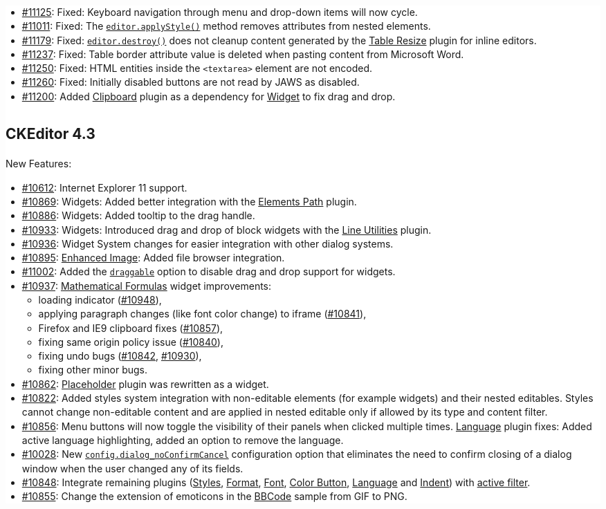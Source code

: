 - [#11125](http://dev.ckeditor.com/ticket/11125): Fixed: Keyboard navigation through menu and drop-down items will now cycle.
- [#11011](http://dev.ckeditor.com/ticket/11011): Fixed: The [`editor.applyStyle()`](http://docs.ckeditor.com/#!/api/CKEDITOR.editor-method-applyStyle) method removes attributes from nested elements.
- [#11179](http://dev.ckeditor.com/ticket/11179): Fixed: [`editor.destroy()`](http://docs.ckeditor.com/#!/api/CKEDITOR.editor-method-destroy) does not cleanup content generated by the [Table Resize](http://ckeditor.com/addon/tableresize) plugin for inline editors.
- [#11237](http://dev.ckeditor.com/ticket/11237): Fixed: Table border attribute value is deleted when pasting content from Microsoft Word.
- [#11250](http://dev.ckeditor.com/ticket/11250): Fixed: HTML entities inside the `<textarea>` element are not encoded.
- [#11260](http://dev.ckeditor.com/ticket/11260): Fixed: Initially disabled buttons are not read by JAWS as disabled.
- [#11200](http://dev.ckeditor.com/ticket/11200): Added [Clipboard](http://ckeditor.com/addon/clipboard) plugin as a dependency for [Widget](http://ckeditor.com/addon/widget) to fix drag and drop.

## CKEditor 4.3

New Features:

- [#10612](http://dev.ckeditor.com/ticket/10612): Internet Explorer 11 support.
- [#10869](http://dev.ckeditor.com/ticket/10869): Widgets: Added better integration with the [Elements Path](http://ckeditor.com/addon/elementspath) plugin.
- [#10886](http://dev.ckeditor.com/ticket/10886): Widgets: Added tooltip to the drag handle.
- [#10933](http://dev.ckeditor.com/ticket/10933): Widgets: Introduced drag and drop of block widgets with the [Line Utilities](http://ckeditor.com/addon/lineutils) plugin.
- [#10936](http://dev.ckeditor.com/ticket/10936): Widget System changes for easier integration with other dialog systems.
- [#10895](http://dev.ckeditor.com/ticket/10895): [Enhanced Image](http://ckeditor.com/addon/image2): Added file browser integration.
- [#11002](http://dev.ckeditor.com/ticket/11002): Added the [`draggable`](http://docs.ckeditor.com/#!/api/CKEDITOR.plugins.widget.definition-property-draggable) option to disable drag and drop support for widgets.
- [#10937](http://dev.ckeditor.com/ticket/10937): [Mathematical Formulas](http://ckeditor.com/addon/mathjax) widget improvements:
  - loading indicator ([#10948](http://dev.ckeditor.com/ticket/10948)),
  - applying paragraph changes (like font color change) to iframe ([#10841](http://dev.ckeditor.com/ticket/10841)),
  - Firefox and IE9 clipboard fixes ([#10857](http://dev.ckeditor.com/ticket/10857)),
  - fixing same origin policy issue ([#10840](http://dev.ckeditor.com/ticket/10840)),
  - fixing undo bugs ([#10842](http://dev.ckeditor.com/ticket/10842), [#10930](http://dev.ckeditor.com/ticket/10930)),
  - fixing other minor bugs.
- [#10862](http://dev.ckeditor.com/ticket/10862): [Placeholder](http://ckeditor.com/addon/placeholder) plugin was rewritten as a widget.
- [#10822](http://dev.ckeditor.com/ticket/10822): Added styles system integration with non-editable elements (for example widgets) and their nested editables. Styles cannot change non-editable content and are applied in nested editable only if allowed by its type and content filter.
- [#10856](http://dev.ckeditor.com/ticket/10856): Menu buttons will now toggle the visibility of their panels when clicked multiple times. [Language](http://ckeditor.com/addon/language) plugin fixes: Added active language highlighting, added an option to remove the language.
- [#10028](http://dev.ckeditor.com/ticket/10028): New [`config.dialog_noConfirmCancel`](http://docs.ckeditor.com/#!/api/CKEDITOR.config-cfg-dialog_noConfirmCancel) configuration option that eliminates the need to confirm closing of a dialog window when the user changed any of its fields.
- [#10848](http://dev.ckeditor.com/ticket/10848): Integrate remaining plugins ([Styles](http://ckeditor.com/addon/stylescombo), [Format](http://ckeditor.com/addon/format), [Font](http://ckeditor.com/addon/font), [Color Button](http://ckeditor.com/addon/colorbutton), [Language](http://ckeditor.com/addon/language) and [Indent](http://ckeditor.com/addon/indent)) with [active filter](http://docs.ckeditor.com/#!/api/CKEDITOR.editor-property-activeFilter).
- [#10855](http://dev.ckeditor.com/ticket/10855): Change the extension of emoticons in the [BBCode](http://ckeditor.com/addon/bbcode) sample from GIF to PNG.
